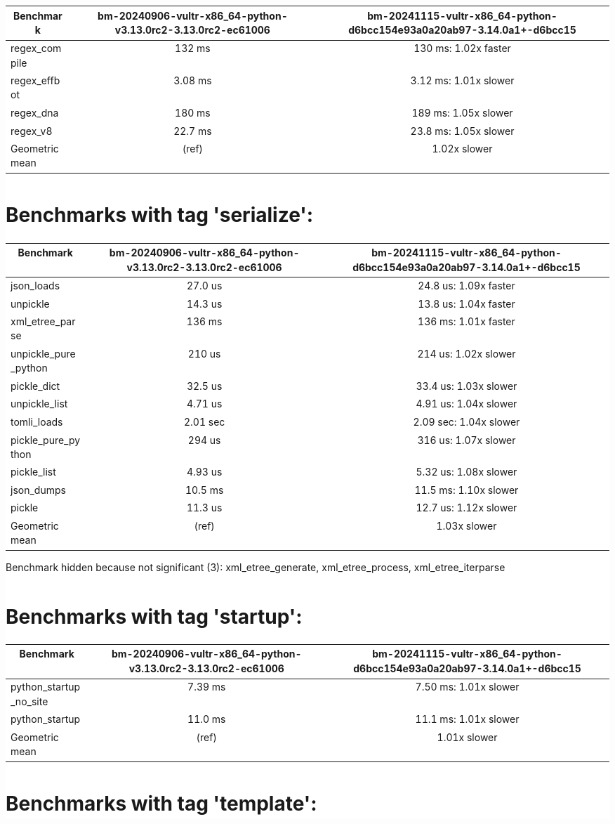 | Benchmark      | bm-20240906-vultr-x86_64-python-v3.13.0rc2-3.13.0rc2-ec61006 | bm-20241115-vultr-x86_64-python-d6bcc154e93a0a20ab97-3.14.0a1+-d6bcc15 |
|----------------|:------------------------------------------------------------:|:----------------------------------------------------------------------:|
| regex_compile  | 132 ms                                                       | 130 ms: 1.02x faster                                                   |
| regex_effbot   | 3.08 ms                                                      | 3.12 ms: 1.01x slower                                                  |
| regex_dna      | 180 ms                                                       | 189 ms: 1.05x slower                                                   |
| regex_v8       | 22.7 ms                                                      | 23.8 ms: 1.05x slower                                                  |
| Geometric mean | (ref)                                                        | 1.02x slower                                                           |

Benchmarks with tag 'serialize':
================================

| Benchmark            | bm-20240906-vultr-x86_64-python-v3.13.0rc2-3.13.0rc2-ec61006 | bm-20241115-vultr-x86_64-python-d6bcc154e93a0a20ab97-3.14.0a1+-d6bcc15 |
|----------------------|:------------------------------------------------------------:|:----------------------------------------------------------------------:|
| json_loads           | 27.0 us                                                      | 24.8 us: 1.09x faster                                                  |
| unpickle             | 14.3 us                                                      | 13.8 us: 1.04x faster                                                  |
| xml_etree_parse      | 136 ms                                                       | 136 ms: 1.01x faster                                                   |
| unpickle_pure_python | 210 us                                                       | 214 us: 1.02x slower                                                   |
| pickle_dict          | 32.5 us                                                      | 33.4 us: 1.03x slower                                                  |
| unpickle_list        | 4.71 us                                                      | 4.91 us: 1.04x slower                                                  |
| tomli_loads          | 2.01 sec                                                     | 2.09 sec: 1.04x slower                                                 |
| pickle_pure_python   | 294 us                                                       | 316 us: 1.07x slower                                                   |
| pickle_list          | 4.93 us                                                      | 5.32 us: 1.08x slower                                                  |
| json_dumps           | 10.5 ms                                                      | 11.5 ms: 1.10x slower                                                  |
| pickle               | 11.3 us                                                      | 12.7 us: 1.12x slower                                                  |
| Geometric mean       | (ref)                                                        | 1.03x slower                                                           |

Benchmark hidden because not significant (3): xml_etree_generate, xml_etree_process, xml_etree_iterparse

Benchmarks with tag 'startup':
==============================

| Benchmark              | bm-20240906-vultr-x86_64-python-v3.13.0rc2-3.13.0rc2-ec61006 | bm-20241115-vultr-x86_64-python-d6bcc154e93a0a20ab97-3.14.0a1+-d6bcc15 |
|------------------------|:------------------------------------------------------------:|:----------------------------------------------------------------------:|
| python_startup_no_site | 7.39 ms                                                      | 7.50 ms: 1.01x slower                                                  |
| python_startup         | 11.0 ms                                                      | 11.1 ms: 1.01x slower                                                  |
| Geometric mean         | (ref)                                                        | 1.01x slower                                                           |

Benchmarks with tag 'template':
===============================
